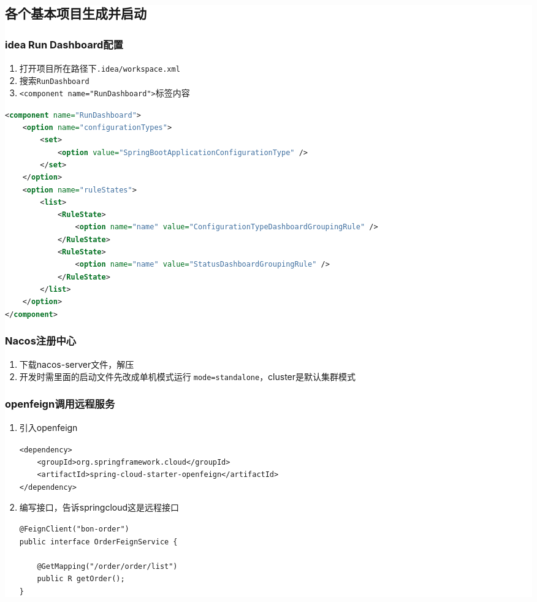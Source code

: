
## 各个基本项目生成并启动



### idea Run Dashboard配置

1. 打开项目所在路径下`.idea/workspace.xml`
2. 搜索`RunDashboard`
3. `<component name="RunDashboard">`标签内容

```xml
<component name="RunDashboard">
    <option name="configurationTypes">
        <set>
            <option value="SpringBootApplicationConfigurationType" />
        </set>
    </option>
    <option name="ruleStates">
        <list>
            <RuleState>
                <option name="name" value="ConfigurationTypeDashboardGroupingRule" />
            </RuleState>
            <RuleState>
                <option name="name" value="StatusDashboardGroupingRule" />
            </RuleState>
        </list>
    </option>
</component>
```

### Nacos注册中心

1. 下载nacos-server文件，解压
2. 开发时需里面的启动文件先改成单机模式运行 `mode=standalone`，cluster是默认集群模式

### openfeign调用远程服务

1. 引入openfeign

   ```
   <dependency>
       <groupId>org.springframework.cloud</groupId>
       <artifactId>spring-cloud-starter-openfeign</artifactId>
   </dependency>
   ```

   

2. 编写接口，告诉springcloud这是远程接口

   ```
   @FeignClient("bon-order")
   public interface OrderFeignService {
   
       @GetMapping("/order/order/list")
       public R getOrder();
   }
   ```
